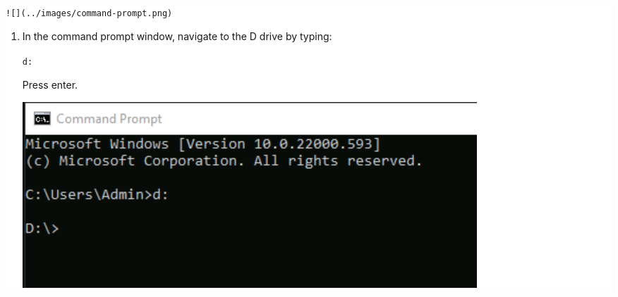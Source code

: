     ![](../images/command-prompt.png)

1. In the command prompt window, navigate to the D drive by typing:

    `d:` 

   Press enter.

    ![](../images/command-prompt-2.png)
